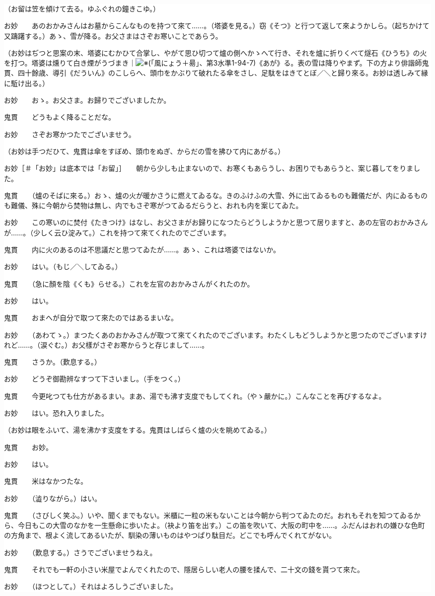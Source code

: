 （お留は笠を傾けて去る。ゆふぐれの鐘きこゆ。）


お妙　　あのおかみさんはお墓からこんなものを持つて來て……。（塔婆を見る。）窃《そつ》と行つて返して來ようかしら。（起ちかけて又躊躇する。）あゝ、雪が降る。お父さまはさぞお寒いことであらう。

（お妙はぢつと思案の末、塔婆にむかひて合掌し、やがて思ひ切つて爐の側へかゝへて行き、それを爐に折りくべて燧石《ひうち》の火を打つ。塔婆は燻りて白き煙がうづまき｜![※(「風にょう＋昜」、第3水準1-94-7)](https://www.aozora.gr.jp/cards/000082/files/../../../gaiji/1-94/1-94-07.png)《あが》る。表の雪は降りやまず。下の方より俳諧師鬼貫、四十餘歳、導引《だういん》のこしらへ、頭巾をかぶりて破れたる傘をさし、足駄をはきてとぼ／＼と歸り來る。お妙は透しみて縁に駈け出る。）


お妙　　おゝ。お父さま。お歸りでございましたか。

鬼貫　　どうもよく降ることだな。

お妙　　さぞお寒かつたでございませう。

（お妙は手つだひて、鬼貫は傘をすぼめ、頭巾をぬぎ、からだの雪を拂ひて内にあがる。）


お妙［＃「お妙」は底本では「お留」］　　朝から少しも止まないので、お寒くもあらうし、お困りでもあらうと、案じ暮してをりました。

鬼貫　　（爐のそばに來る。）おゝ、爐の火が暖かさうに燃えてゐるな。きのふけふの大雪、外に出てゐるものも難儀だが、内にゐるものも難儀、殊に今朝から焚物は無し、内でもさぞ寒がつてゐるだらうと、おれも内を案じてゐた。

お妙　　この寒いのに焚付《たきつけ》はなし、お父さまがお歸りになつたらどうしようかと思つて居りますと、あの左官のおかみさんが……。（少しく云ひ淀みて。）これを持つて來てくれたのでございます。

鬼貫　　内に火のあるのは不思議だと思つてゐたが……。あゝ、これは塔婆ではないか。

お妙　　はい。（もじ／＼してゐる。）

鬼貫　　（急に顏を陰《くも》らせる。）これを左官のおかみさんがくれたのか。

お妙　　はい。

鬼貫　　おまへが自分で取つて來たのではあるまいな。

お妙　　（あわてゝ。）まつたくあのおかみさんが取つて來てくれたのでございます。わたくしもどうしようかと思つたのでございますけれど……。（涙ぐむ。）お父樣がさぞお寒からうと存じまして……。

鬼貫　　さうか。（歎息する。）

お妙　　どうぞ御勘辨なすつて下さいまし。（手をつく。）

鬼貫　　今更叱つても仕方があるまい。まあ、湯でも沸す支度でもしてくれ。（やゝ嚴かに。）こんなことを再びするなよ。

お妙　　はい。恐れ入りました。

（お妙は眼をふいて、湯を沸かす支度をする。鬼貫はしばらく爐の火を眺めてゐる。）


鬼貫　　お妙。

お妙　　はい。

鬼貫　　米はなかつたな。

お妙　　（澁りながら。）はい。

鬼貫　　（さびしく笑ふ。）いや、聞くまでもない。米櫃に一粒の米もないことは今朝から判つてゐたのだ。おれもそれを知つてゐるから、今日もこの大雪のなかを一生懸命に歩いたよ。（袂より笛を出す。）この笛を吹いて、大阪の町中を……。ふだんはおれの嫌ひな色町の方角まで、根よく流してあるいたが、馴染の薄いものはやつぱり駄目だ。どこでも呼んでくれてがない。

お妙　　（歎息する。）さうでございませうねえ。

鬼貫　　それでも一軒の小さい米屋でよんでくれたので、隱居らしい老人の腰を揉んで、二十文の錢を貰つて來た。

お妙　　（ほつとして。）それはよろしうございました。
